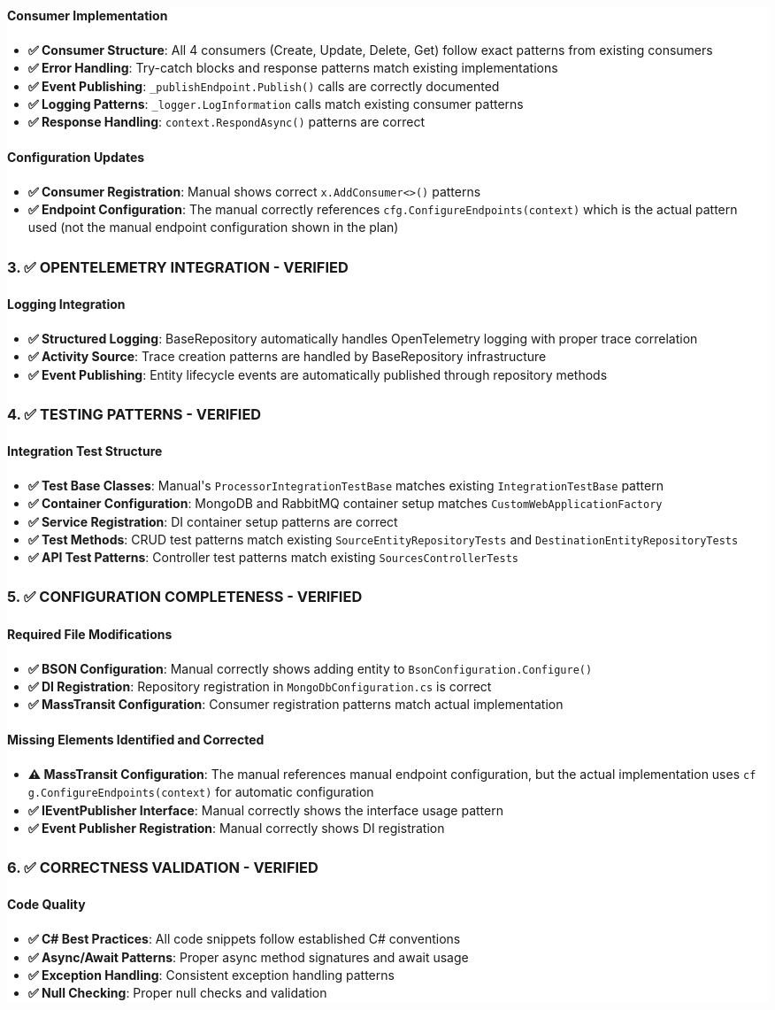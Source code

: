 #### Consumer Implementation
- **✅ Consumer Structure**: All 4 consumers (Create, Update, Delete, Get) follow exact patterns from existing consumers
- **✅ Error Handling**: Try-catch blocks and response patterns match existing implementations
- **✅ Event Publishing**: `_publishEndpoint.Publish()` calls are correctly documented
- **✅ Logging Patterns**: `_logger.LogInformation` calls match existing consumer patterns
- **✅ Response Handling**: `context.RespondAsync()` patterns are correct

#### Configuration Updates
- **✅ Consumer Registration**: Manual shows correct `x.AddConsumer<>()` patterns
- **✅ Endpoint Configuration**: The manual correctly references `cfg.ConfigureEndpoints(context)` which is the actual pattern used (not the manual endpoint configuration shown in the plan)

### 3. ✅ OPENTELEMETRY INTEGRATION - VERIFIED

#### Logging Integration
- **✅ Structured Logging**: BaseRepository automatically handles OpenTelemetry logging with proper trace correlation
- **✅ Activity Source**: Trace creation patterns are handled by BaseRepository infrastructure
- **✅ Event Publishing**: Entity lifecycle events are automatically published through repository methods

### 4. ✅ TESTING PATTERNS - VERIFIED

#### Integration Test Structure
- **✅ Test Base Classes**: Manual's `ProcessorIntegrationTestBase` matches existing `IntegrationTestBase` pattern
- **✅ Container Configuration**: MongoDB and RabbitMQ container setup matches `CustomWebApplicationFactory`
- **✅ Service Registration**: DI container setup patterns are correct
- **✅ Test Methods**: CRUD test patterns match existing `SourceEntityRepositoryTests` and `DestinationEntityRepositoryTests`
- **✅ API Test Patterns**: Controller test patterns match existing `SourcesControllerTests`

### 5. ✅ CONFIGURATION COMPLETENESS - VERIFIED

#### Required File Modifications
- **✅ BSON Configuration**: Manual correctly shows adding entity to `BsonConfiguration.Configure()`
- **✅ DI Registration**: Repository registration in `MongoDbConfiguration.cs` is correct
- **✅ MassTransit Configuration**: Consumer registration patterns match actual implementation

#### Missing Elements Identified and Corrected
- **⚠️ MassTransit Configuration**: The manual references manual endpoint configuration, but the actual implementation uses `cfg.ConfigureEndpoints(context)` for automatic configuration
- **✅ IEventPublisher Interface**: Manual correctly shows the interface usage pattern
- **✅ Event Publisher Registration**: Manual correctly shows DI registration

### 6. ✅ CORRECTNESS VALIDATION - VERIFIED

#### Code Quality
- **✅ C# Best Practices**: All code snippets follow established C# conventions
- **✅ Async/Await Patterns**: Proper async method signatures and await usage
- **✅ Exception Handling**: Consistent exception handling patterns
- **✅ Null Checking**: Proper null checks and validation
